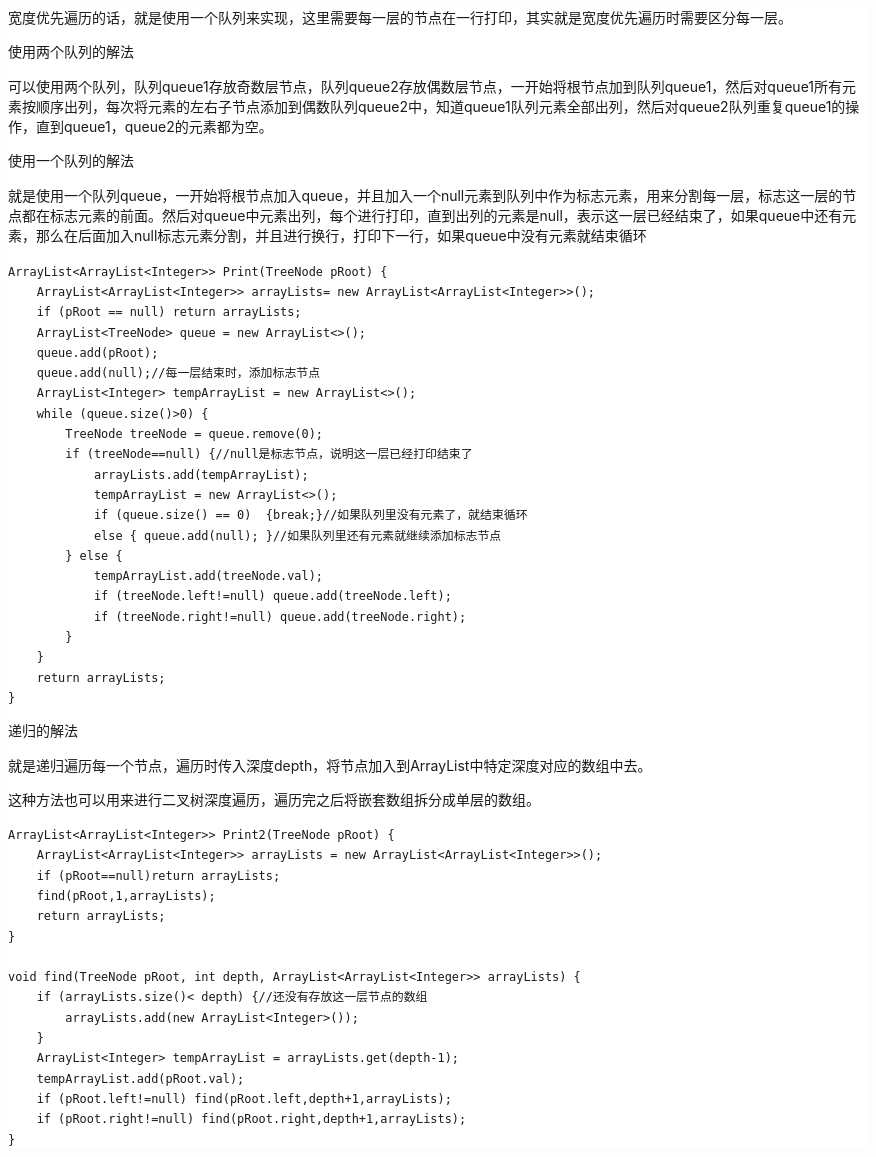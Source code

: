 宽度优先遍历的话，就是使用一个队列来实现，这里需要每一层的节点在一行打印，其实就是宽度优先遍历时需要区分每一层。

使用两个队列的解法

可以使用两个队列，队列queue1存放奇数层节点，队列queue2存放偶数层节点，一开始将根节点加到队列queue1，然后对queue1所有元素按顺序出列，每次将元素的左右子节点添加到偶数队列queue2中，知道queue1队列元素全部出列，然后对queue2队列重复queue1的操作，直到queue1，queue2的元素都为空。

使用一个队列的解法

就是使用一个队列queue，一开始将根节点加入queue，并且加入一个null元素到队列中作为标志元素，用来分割每一层，标志这一层的节点都在标志元素的前面。然后对queue中元素出列，每个进行打印，直到出列的元素是null，表示这一层已经结束了，如果queue中还有元素，那么在后面加入null标志元素分割，并且进行换行，打印下一行，如果queue中没有元素就结束循环

```
ArrayList<ArrayList<Integer>> Print(TreeNode pRoot) {
    ArrayList<ArrayList<Integer>> arrayLists= new ArrayList<ArrayList<Integer>>();
    if (pRoot == null) return arrayLists;
    ArrayList<TreeNode> queue = new ArrayList<>();
    queue.add(pRoot);
    queue.add(null);//每一层结束时，添加标志节点
    ArrayList<Integer> tempArrayList = new ArrayList<>();
    while (queue.size()>0) {
        TreeNode treeNode = queue.remove(0);
        if (treeNode==null) {//null是标志节点，说明这一层已经打印结束了
            arrayLists.add(tempArrayList);
            tempArrayList = new ArrayList<>();
            if (queue.size() == 0)  {break;}//如果队列里没有元素了，就结束循环
            else { queue.add(null); }//如果队列里还有元素就继续添加标志节点
        } else {
            tempArrayList.add(treeNode.val);
            if (treeNode.left!=null) queue.add(treeNode.left);
            if (treeNode.right!=null) queue.add(treeNode.right);
        }
    }
    return arrayLists;
}
```

递归的解法

就是递归遍历每一个节点，遍历时传入深度depth，将节点加入到ArrayList中特定深度对应的数组中去。

这种方法也可以用来进行二叉树深度遍历，遍历完之后将嵌套数组拆分成单层的数组。

```
ArrayList<ArrayList<Integer>> Print2(TreeNode pRoot) {
    ArrayList<ArrayList<Integer>> arrayLists = new ArrayList<ArrayList<Integer>>();
    if (pRoot==null)return arrayLists;
    find(pRoot,1,arrayLists);
    return arrayLists;
}

void find(TreeNode pRoot, int depth, ArrayList<ArrayList<Integer>> arrayLists) {
    if (arrayLists.size()< depth) {//还没有存放这一层节点的数组
        arrayLists.add(new ArrayList<Integer>());
    }
    ArrayList<Integer> tempArrayList = arrayLists.get(depth-1);
    tempArrayList.add(pRoot.val);
    if (pRoot.left!=null) find(pRoot.left,depth+1,arrayLists);
    if (pRoot.right!=null) find(pRoot.right,depth+1,arrayLists);
}
```
